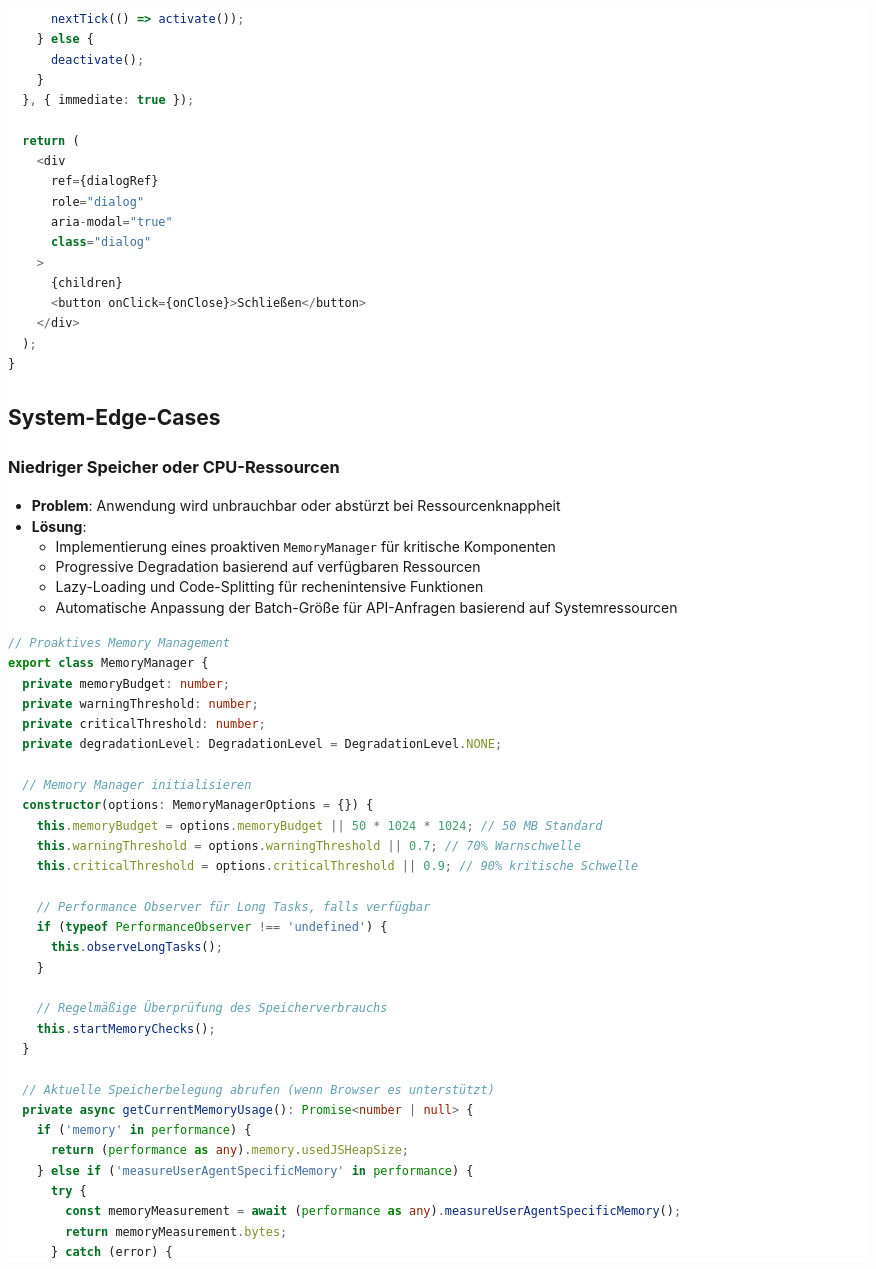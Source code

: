 ```typescript
      nextTick(() => activate());
    } else {
      deactivate();
    }
  }, { immediate: true });
  
  return (
    <div 
      ref={dialogRef} 
      role="dialog" 
      aria-modal="true"
      class="dialog"
    >
      {children}
      <button onClick={onClose}>Schließen</button>
    </div>
  );
}
```

## System-Edge-Cases

### Niedriger Speicher oder CPU-Ressourcen

- **Problem**: Anwendung wird unbrauchbar oder abstürzt bei Ressourcenknappheit
- **Lösung**:
  - Implementierung eines proaktiven `MemoryManager` für kritische Komponenten
  - Progressive Degradation basierend auf verfügbaren Ressourcen
  - Lazy-Loading und Code-Splitting für rechenintensive Funktionen
  - Automatische Anpassung der Batch-Größe für API-Anfragen basierend auf Systemressourcen

```typescript
// Proaktives Memory Management
export class MemoryManager {
  private memoryBudget: number;
  private warningThreshold: number;
  private criticalThreshold: number;
  private degradationLevel: DegradationLevel = DegradationLevel.NONE;
  
  // Memory Manager initialisieren
  constructor(options: MemoryManagerOptions = {}) {
    this.memoryBudget = options.memoryBudget || 50 * 1024 * 1024; // 50 MB Standard
    this.warningThreshold = options.warningThreshold || 0.7; // 70% Warnschwelle
    this.criticalThreshold = options.criticalThreshold || 0.9; // 90% kritische Schwelle
    
    // Performance Observer für Long Tasks, falls verfügbar
    if (typeof PerformanceObserver !== 'undefined') {
      this.observeLongTasks();
    }
    
    // Regelmäßige Überprüfung des Speicherverbrauchs
    this.startMemoryChecks();
  }
  
  // Aktuelle Speicherbelegung abrufen (wenn Browser es unterstützt)
  private async getCurrentMemoryUsage(): Promise<number | null> {
    if ('memory' in performance) {
      return (performance as any).memory.usedJSHeapSize;
    } else if ('measureUserAgentSpecificMemory' in performance) {
      try {
        const memoryMeasurement = await (performance as any).measureUserAgentSpecificMemory();
        return memoryMeasurement.bytes;
      } catch (error) {
```
